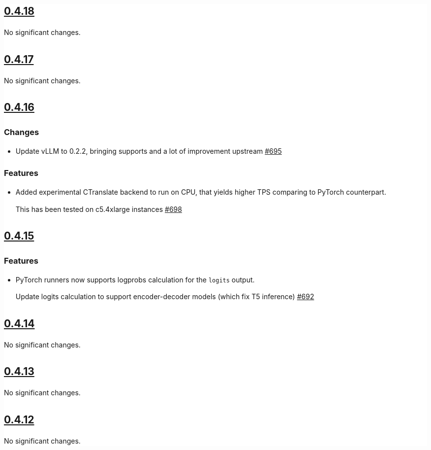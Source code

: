 
## [0.4.18](https://github.com/bentoml/openllm/tree/v0.4.18)
No significant changes.


## [0.4.17](https://github.com/bentoml/openllm/tree/v0.4.17)
No significant changes.


## [0.4.16](https://github.com/bentoml/openllm/tree/v0.4.16)

### Changes

- Update vLLM to 0.2.2, bringing supports and a lot of improvement upstream
  [#695](https://github.com/bentoml/openllm/issues/695)


### Features

- Added experimental CTranslate backend to run on CPU, that yields higher TPS comparing to PyTorch counterpart.

  This has been tested on c5.4xlarge instances
  [#698](https://github.com/bentoml/openllm/issues/698)

## [0.4.15](https://github.com/bentoml/openllm/tree/v0.4.15)

### Features

- PyTorch runners now supports logprobs calculation for the `logits` output.

  Update logits calculation to support encoder-decoder models (which fix T5 inference)
  [#692](https://github.com/bentoml/openllm/issues/692)

## [0.4.14](https://github.com/bentoml/openllm/tree/v0.4.14)
No significant changes.


## [0.4.13](https://github.com/bentoml/openllm/tree/v0.4.13)
No significant changes.


## [0.4.12](https://github.com/bentoml/openllm/tree/v0.4.12)
No significant changes.
